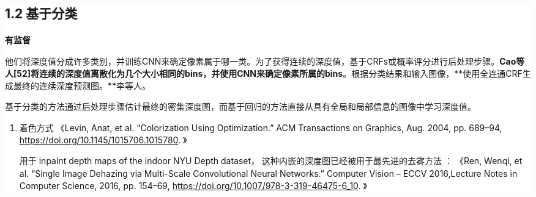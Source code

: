 
## 1.2 基于分类

**有监督**

他们将深度值分成许多类别，并训练CNN来确定像素属于哪一类。为了获得连续的深度值，基于CRFs或概率评分进行后处理步骤。**Cao等人[52]将连续的深度值离散化为几个大小相同的bins，并使用CNN来确定像素所属的bins**。根据分类结果和输入图像，**使用全连通CRF生成最终的连续深度预测图。**李等人。

基于分类的方法通过后处理步骤估计最终的密集深度图，而基于回归的方法直接从具有全局和局部信息的图像中学习深度值。



1. 着色方式
   《Levin, Anat, et al. “Colorization Using Optimization.” ACM Transactions on Graphics, Aug. 2004, pp. 689–94, https://doi.org/10.1145/1015706.1015780.  》
   
   用于 inpaint depth maps of the indoor NYU Depth dataset， 这种内嵌的深度图已经被用于最先进的去雾方法  ：
   《Ren, Wenqi, et al. “Single Image Dehazing via Multi-Scale Convolutional Neural Networks.” Computer Vision – ECCV 2016,Lecture Notes in Computer Science, 2016, pp. 154–69, https://doi.org/10.1007/978-3-319-46475-6_10. 》